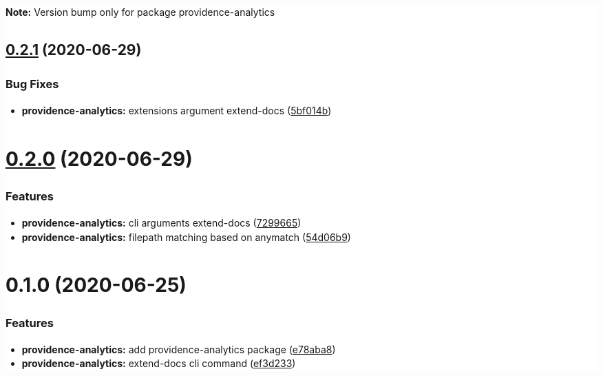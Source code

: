 **Note:** Version bump only for package providence-analytics

## [0.2.1](https://github.com/ing-bank/lion/compare/providence-analytics@0.2.0...providence-analytics@0.2.1) (2020-06-29)

### Bug Fixes

- **providence-analytics:** extensions argument extend-docs ([5bf014b](https://github.com/ing-bank/lion/commit/5bf014b952f1e82620b5f100955d68136623c185))

# [0.2.0](https://github.com/ing-bank/lion/compare/providence-analytics@0.1.0...providence-analytics@0.2.0) (2020-06-29)

### Features

- **providence-analytics:** cli arguments extend-docs ([7299665](https://github.com/ing-bank/lion/commit/729966504b1e67969ea35e645a2271f61703f20a))
- **providence-analytics:** filepath matching based on anymatch ([54d06b9](https://github.com/ing-bank/lion/commit/54d06b9faa8e392d530185289a985a1212f6564f))

# 0.1.0 (2020-06-25)

### Features

- **providence-analytics:** add providence-analytics package ([e78aba8](https://github.com/ing-bank/lion/commit/e78aba8192ff0c7503497fe1f278d4b3da8b8401))
- **providence-analytics:** extend-docs cli command ([ef3d233](https://github.com/ing-bank/lion/commit/ef3d233d4e1b4ed38f78c584b98b4a736205cd0f))
